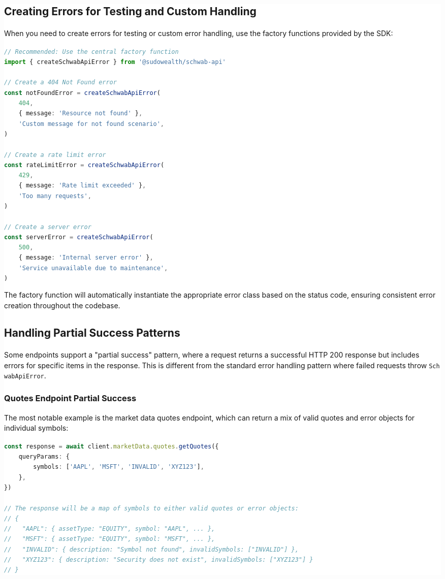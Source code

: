 ## Creating Errors for Testing and Custom Handling

When you need to create errors for testing or custom error handling, use the
factory functions provided by the SDK:

```typescript
// Recommended: Use the central factory function
import { createSchwabApiError } from '@sudowealth/schwab-api'

// Create a 404 Not Found error
const notFoundError = createSchwabApiError(
	404,
	{ message: 'Resource not found' },
	'Custom message for not found scenario',
)

// Create a rate limit error
const rateLimitError = createSchwabApiError(
	429,
	{ message: 'Rate limit exceeded' },
	'Too many requests',
)

// Create a server error
const serverError = createSchwabApiError(
	500,
	{ message: 'Internal server error' },
	'Service unavailable due to maintenance',
)
```

The factory function will automatically instantiate the appropriate error class
based on the status code, ensuring consistent error creation throughout the
codebase.

## Handling Partial Success Patterns

Some endpoints support a "partial success" pattern, where a request returns a
successful HTTP 200 response but includes errors for specific items in the
response. This is different from the standard error handling pattern where
failed requests throw `SchwabApiError`.

### Quotes Endpoint Partial Success

The most notable example is the market data quotes endpoint, which can return a
mix of valid quotes and error objects for individual symbols:

```typescript
const response = await client.marketData.quotes.getQuotes({
	queryParams: {
		symbols: ['AAPL', 'MSFT', 'INVALID', 'XYZ123'],
	},
})

// The response will be a map of symbols to either valid quotes or error objects:
// {
//   "AAPL": { assetType: "EQUITY", symbol: "AAPL", ... },
//   "MSFT": { assetType: "EQUITY", symbol: "MSFT", ... },
//   "INVALID": { description: "Symbol not found", invalidSymbols: ["INVALID"] },
//   "XYZ123": { description: "Security does not exist", invalidSymbols: ["XYZ123"] }
// }
```
